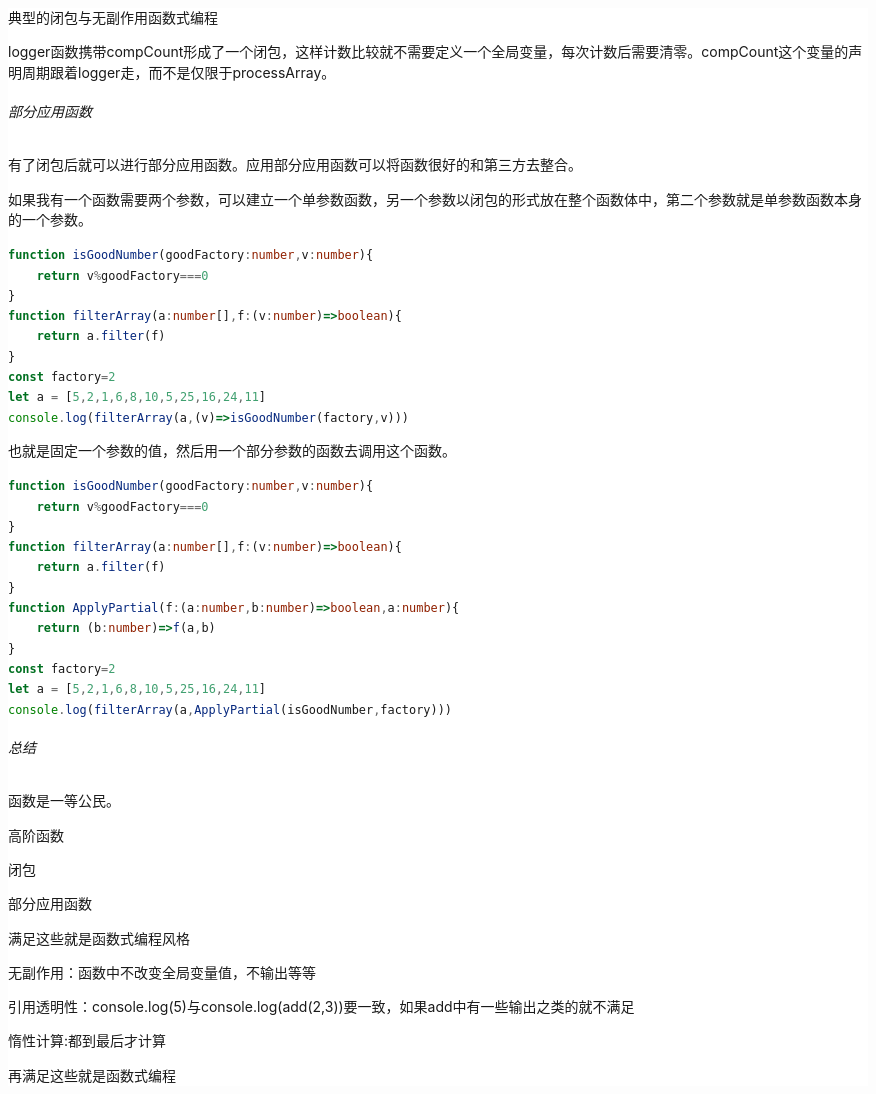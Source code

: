 
典型的闭包与无副作用函数式编程

logger函数携带compCount形成了一个闭包，这样计数比较就不需要定义一个全局变量，每次计数后需要清零。compCount这个变量的声明周期跟着logger走，而不是仅限于processArray。

###### 部分应用函数

有了闭包后就可以进行部分应用函数。应用部分应用函数可以将函数很好的和第三方去整合。

如果我有一个函数需要两个参数，可以建立一个单参数函数，另一个参数以闭包的形式放在整个函数体中，第二个参数就是单参数函数本身的一个参数。

```typescript
function isGoodNumber(goodFactory:number,v:number){
    return v%goodFactory===0
}
function filterArray(a:number[],f:(v:number)=>boolean){
    return a.filter(f)
}
const factory=2
let a = [5,2,1,6,8,10,5,25,16,24,11]
console.log(filterArray(a,(v)=>isGoodNumber(factory,v)))
```

也就是固定一个参数的值，然后用一个部分参数的函数去调用这个函数。

```typescript
function isGoodNumber(goodFactory:number,v:number){
    return v%goodFactory===0
}
function filterArray(a:number[],f:(v:number)=>boolean){
    return a.filter(f)
}
function ApplyPartial(f:(a:number,b:number)=>boolean,a:number){
    return (b:number)=>f(a,b)
}
const factory=2
let a = [5,2,1,6,8,10,5,25,16,24,11]
console.log(filterArray(a,ApplyPartial(isGoodNumber,factory)))
```

###### 总结

函数是一等公民。

高阶函数

闭包

部分应用函数

满足这些就是函数式编程风格

无副作用：函数中不改变全局变量值，不输出等等

引用透明性：console.log(5)与console.log(add(2,3))要一致，如果add中有一些输出之类的就不满足

惰性计算:都到最后才计算

再满足这些就是函数式编程
